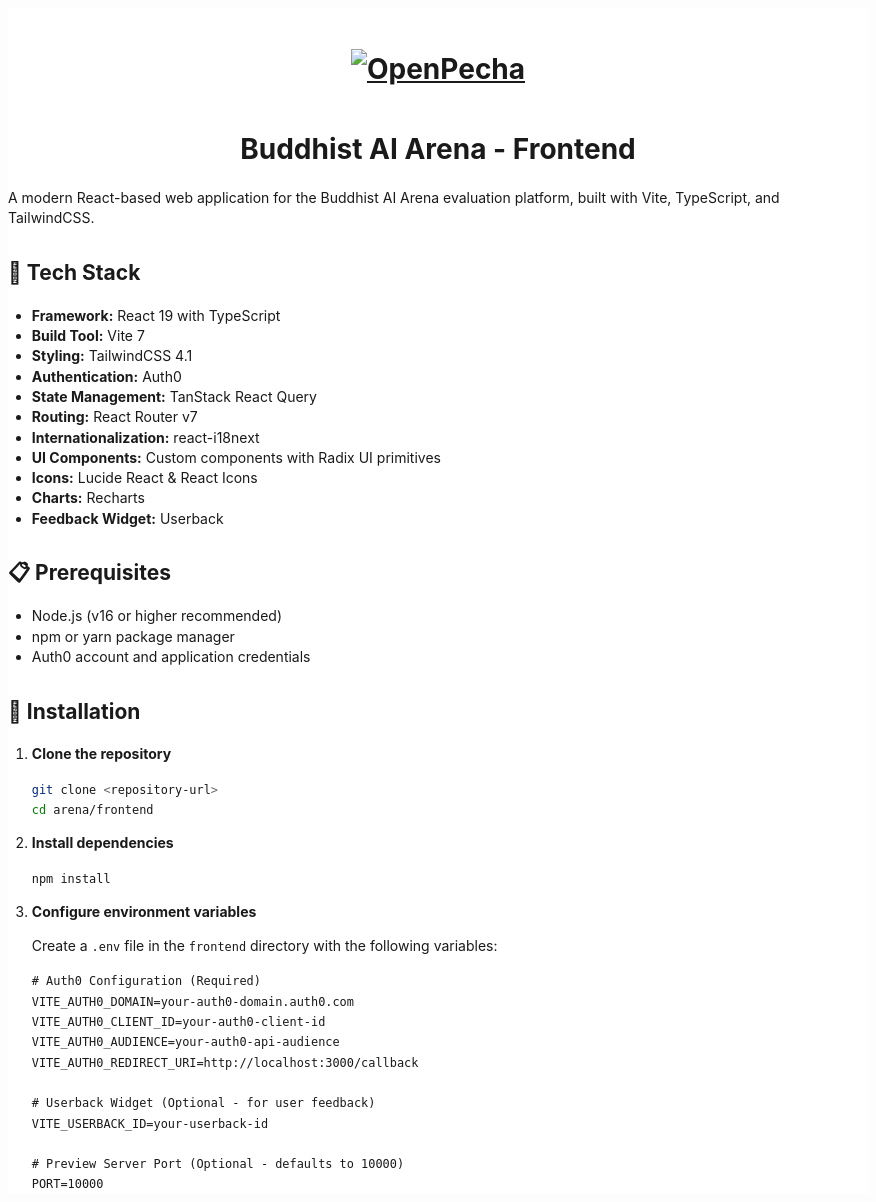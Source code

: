 <h1 align="center"> <br> <a href="https://openpecha.org"><img src="https://avatars.githubusercontent.com/u/82142807?s=400&u=19e108a15566f3a1449bafb03b8dd706a72aebcd&v=4" alt="OpenPecha" width="150"></a> <br> </h1> <h1 align="center">Buddhist AI Arena - Frontend</h1>

A modern React-based web application for the Buddhist AI Arena evaluation platform, built with Vite, TypeScript, and TailwindCSS.

## 🚀 Tech Stack

- **Framework:** React 19 with TypeScript
- **Build Tool:** Vite 7
- **Styling:** TailwindCSS 4.1
- **Authentication:** Auth0
- **State Management:** TanStack React Query
- **Routing:** React Router v7
- **Internationalization:** react-i18next
- **UI Components:** Custom components with Radix UI primitives
- **Icons:** Lucide React & React Icons
- **Charts:** Recharts
- **Feedback Widget:** Userback

## 📋 Prerequisites

- Node.js (v16 or higher recommended)
- npm or yarn package manager
- Auth0 account and application credentials

## 🔧 Installation

1. **Clone the repository**

   ```bash
   git clone <repository-url>
   cd arena/frontend
   ```
2. **Install dependencies**

   ```bash
   npm install
   ```
3. **Configure environment variables**

   Create a `.env` file in the `frontend` directory with the following variables:

   ```env
   # Auth0 Configuration (Required)
   VITE_AUTH0_DOMAIN=your-auth0-domain.auth0.com
   VITE_AUTH0_CLIENT_ID=your-auth0-client-id
   VITE_AUTH0_AUDIENCE=your-auth0-api-audience
   VITE_AUTH0_REDIRECT_URI=http://localhost:3000/callback

   # Userback Widget (Optional - for user feedback)
   VITE_USERBACK_ID=your-userback-id

   # Preview Server Port (Optional - defaults to 10000)
   PORT=10000
   ```
